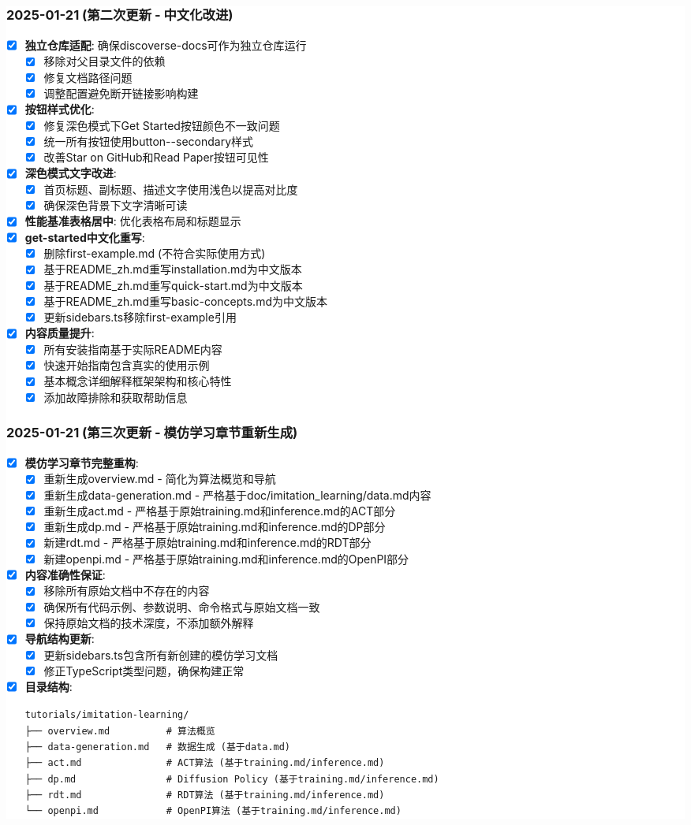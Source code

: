 ### 2025-01-21 (第二次更新 - 中文化改进)
- [x] **独立仓库适配**: 确保discoverse-docs可作为独立仓库运行
  - [x] 移除对父目录文件的依赖
  - [x] 修复文档路径问题
  - [x] 调整配置避免断开链接影响构建
- [x] **按钮样式优化**: 
  - [x] 修复深色模式下Get Started按钮颜色不一致问题
  - [x] 统一所有按钮使用button--secondary样式
  - [x] 改善Star on GitHub和Read Paper按钮可见性
- [x] **深色模式文字改进**:
  - [x] 首页标题、副标题、描述文字使用浅色以提高对比度
  - [x] 确保深色背景下文字清晰可读
- [x] **性能基准表格居中**: 优化表格布局和标题显示
- [x] **get-started中文化重写**:
  - [x] 删除first-example.md (不符合实际使用方式)
  - [x] 基于README_zh.md重写installation.md为中文版本
  - [x] 基于README_zh.md重写quick-start.md为中文版本  
  - [x] 基于README_zh.md重写basic-concepts.md为中文版本
  - [x] 更新sidebars.ts移除first-example引用
- [x] **内容质量提升**:
  - [x] 所有安装指南基于实际README内容
  - [x] 快速开始指南包含真实的使用示例
  - [x] 基本概念详细解释框架架构和核心特性
  - [x] 添加故障排除和获取帮助信息

### 2025-01-21 (第三次更新 - 模仿学习章节重新生成)
- [x] **模仿学习章节完整重构**:
  - [x] 重新生成overview.md - 简化为算法概览和导航
  - [x] 重新生成data-generation.md - 严格基于doc/imitation_learning/data.md内容
  - [x] 重新生成act.md - 严格基于原始training.md和inference.md的ACT部分
  - [x] 重新生成dp.md - 严格基于原始training.md和inference.md的DP部分
  - [x] 新建rdt.md - 严格基于原始training.md和inference.md的RDT部分
  - [x] 新建openpi.md - 严格基于原始training.md和inference.md的OpenPI部分
- [x] **内容准确性保证**:
  - [x] 移除所有原始文档中不存在的内容
  - [x] 确保所有代码示例、参数说明、命令格式与原始文档一致
  - [x] 保持原始文档的技术深度，不添加额外解释
- [x] **导航结构更新**:
  - [x] 更新sidebars.ts包含所有新创建的模仿学习文档
  - [x] 修正TypeScript类型问题，确保构建正常
- [x] **目录结构**:
  ```
  tutorials/imitation-learning/
  ├── overview.md          # 算法概览
  ├── data-generation.md   # 数据生成 (基于data.md)
  ├── act.md               # ACT算法 (基于training.md/inference.md)
  ├── dp.md                # Diffusion Policy (基于training.md/inference.md)
  ├── rdt.md               # RDT算法 (基于training.md/inference.md)
  └── openpi.md            # OpenPI算法 (基于training.md/inference.md)
  ```
